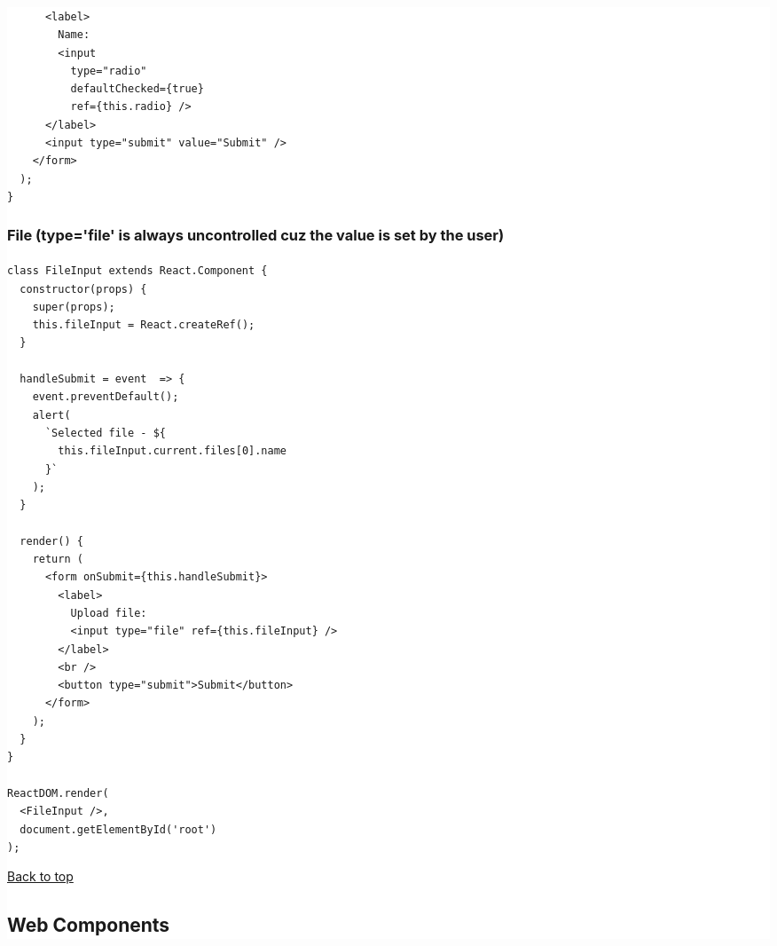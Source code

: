           <label>
            Name:
            <input
              type="radio"
              defaultChecked={true}
              ref={this.radio} />
          </label>
          <input type="submit" value="Submit" />
        </form>
      );
    }

### File (type='file' is always uncontrolled cuz the value is set by the user)

    class FileInput extends React.Component {
      constructor(props) {
        super(props);
        this.fileInput = React.createRef();
      }

      handleSubmit = event  => {
        event.preventDefault();
        alert(
          `Selected file - ${
            this.fileInput.current.files[0].name
          }`
        );
      }

      render() {
        return (
          <form onSubmit={this.handleSubmit}>
            <label>
              Upload file:
              <input type="file" ref={this.fileInput} />
            </label>
            <br />
            <button type="submit">Submit</button>
          </form>
        );
      }
    }

    ReactDOM.render(
      <FileInput />,
      document.getElementById('root')
    );

[Back to top](#Content)

## Web Components
